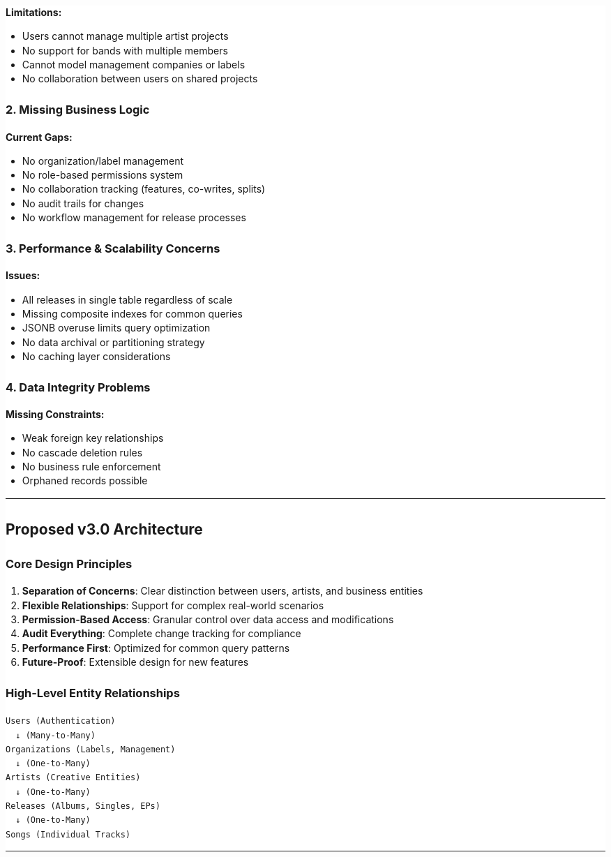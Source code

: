 **Limitations:**
- Users cannot manage multiple artist projects
- No support for bands with multiple members
- Cannot model management companies or labels
- No collaboration between users on shared projects

### 2. Missing Business Logic

**Current Gaps:**
- No organization/label management
- No role-based permissions system
- No collaboration tracking (features, co-writes, splits)
- No audit trails for changes
- No workflow management for release processes

### 3. Performance & Scalability Concerns

**Issues:**
- All releases in single table regardless of scale
- Missing composite indexes for common queries
- JSONB overuse limits query optimization
- No data archival or partitioning strategy
- No caching layer considerations

### 4. Data Integrity Problems

**Missing Constraints:**
- Weak foreign key relationships
- No cascade deletion rules
- No business rule enforcement
- Orphaned records possible

---

## Proposed v3.0 Architecture

### Core Design Principles

1. **Separation of Concerns**: Clear distinction between users, artists, and business entities
2. **Flexible Relationships**: Support for complex real-world scenarios
3. **Permission-Based Access**: Granular control over data access and modifications
4. **Audit Everything**: Complete change tracking for compliance
5. **Performance First**: Optimized for common query patterns
6. **Future-Proof**: Extensible design for new features

### High-Level Entity Relationships

```
Users (Authentication) 
  ↓ (Many-to-Many)
Organizations (Labels, Management)
  ↓ (One-to-Many)
Artists (Creative Entities)
  ↓ (One-to-Many)
Releases (Albums, Singles, EPs)
  ↓ (One-to-Many)
Songs (Individual Tracks)
```

---